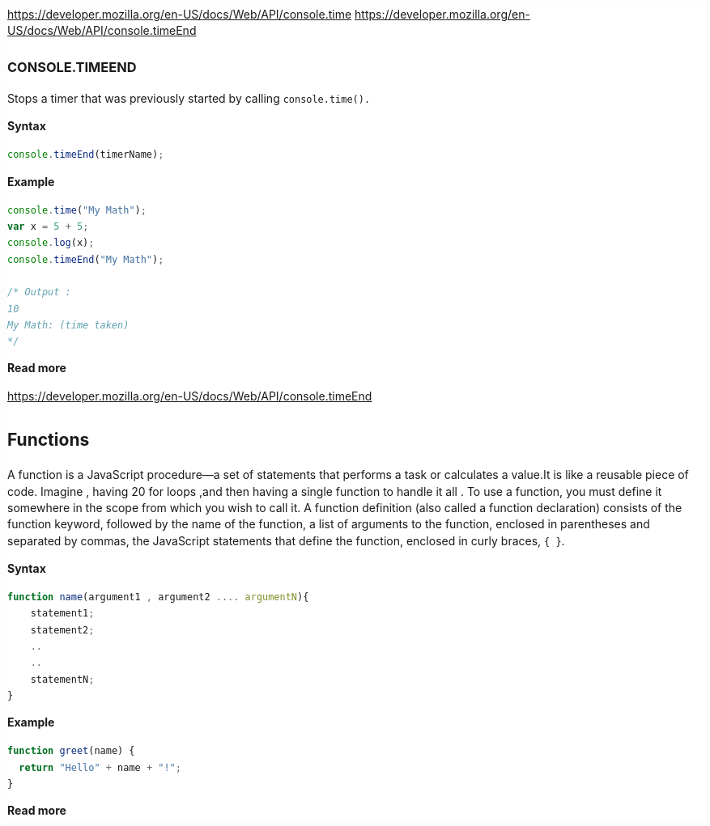 https://developer.mozilla.org/en-US/docs/Web/API/console.time
https://developer.mozilla.org/en-US/docs/Web/API/console.timeEnd
### CONSOLE.TIMEEND

Stops a timer that was previously started by calling `console.time().`

**Syntax**
```js
console.timeEnd(timerName);
```
**Example**
```js
console.time("My Math");
var x = 5 + 5;
console.log(x);
console.timeEnd("My Math");

/* Output :
10
My Math: (time taken)
*/
```
**Read more**

https://developer.mozilla.org/en-US/docs/Web/API/console.timeEnd

## Functions

A function is a JavaScript procedure—a set of statements that performs a task or calculates a value.It is like a reusable piece of code. Imagine , having 20 for loops ,and then having a single function to handle it all . To use a function, you must define it somewhere in the scope from which you wish to call it. A function definition (also called a function declaration) consists of the function keyword, followed by the name of the function, a list of arguments to the function, enclosed in parentheses and separated by commas, the JavaScript statements that define the function, enclosed in curly braces, `{ }`.

**Syntax**
```js
function name(argument1 , argument2 .... argumentN){
    statement1;
    statement2;
    ..
    ..
    statementN;
} 
```
**Example**

```js
function greet(name) {
  return "Hello" + name + "!";
}
```
**Read more**
